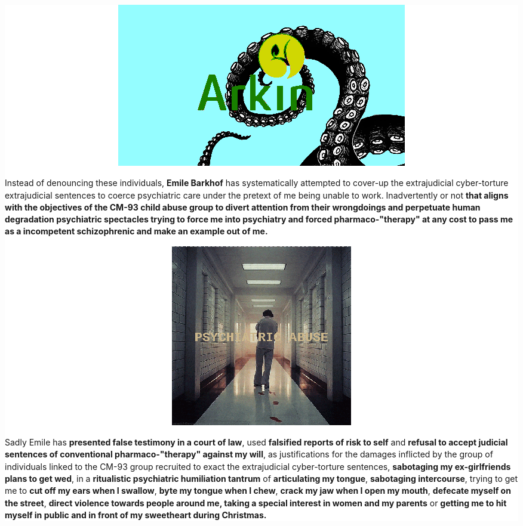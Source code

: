 
<p align="center" width="100%"><img src="https://raw.githubusercontent.com/neuro-rights/atac/main/data/assets/img/arkin/arkin2.png"></p>


Instead of denouncing these individuals, **Emile Barkhof** has systematically attempted to cover-up the extrajudicial cyber-torture extrajudicial sentences to coerce psychiatric care under the pretext of me being unable to work. Inadvertently or not **that aligns with the objectives of the CM-93 child abuse group to divert attention from their wrongdoings and perpetuate human degradation psychiatric spectacles trying to force me into psychiatry and forced pharmaco-"therapy" at any cost to pass me as a incompetent schizophrenic and make an example out of me.**


<p align="center" width="100%"><img alt="Bad" src="https://raw.githubusercontent.com/neuro-rights/atac/main/data/assets/img/movies/hospital.gif"></p>


Sadly Emile has **presented false testimony in a court of law**, used **falsified reports of risk to self** and **refusal to accept judicial sentences of conventional pharmaco-"therapy" against my will**, as justifications for the damages inflicted by the group of individuals linked to the CM-93 group recruited to exact the extrajudicial cyber-torture sentences, **sabotaging my ex-girlfriends plans to get wed**, in a **ritualistic psychiatric humiliation tantrum** of **articulating my tongue**, **sabotaging intercourse**, trying to get me to **cut off my ears when I swallow**, **byte my tongue when I chew**, **crack my jaw when I open my mouth**, **defecate myself on the street**, **direct violence towards people around me, taking a special interest in women and my parents** or **getting me to hit myself in public and in front of my sweetheart during Christmas.**

